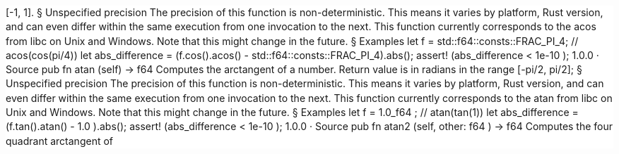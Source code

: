 [-1, 1].
§
Unspecified precision
The precision of this function is non-deterministic. This means it varies by platform, Rust version, and
can even differ within the same execution from one invocation to the next.
This function currently corresponds to the
acos
from libc on Unix and
Windows. Note that this might change in the future.
§
Examples
let
f = std::f64::consts::FRAC_PI_4;
// acos(cos(pi/4))
let
abs_difference = (f.cos().acos() - std::f64::consts::FRAC_PI_4).abs();
assert!
(abs_difference <
1e-10
);
1.0.0
·
Source
pub fn
atan
(self) ->
f64
Computes the arctangent of a number. Return value is in radians in the
range [-pi/2, pi/2];
§
Unspecified precision
The precision of this function is non-deterministic. This means it varies by platform, Rust version, and
can even differ within the same execution from one invocation to the next.
This function currently corresponds to the
atan
from libc on Unix and
Windows. Note that this might change in the future.
§
Examples
let
f =
1.0_f64
;
// atan(tan(1))
let
abs_difference = (f.tan().atan() -
1.0
).abs();
assert!
(abs_difference <
1e-10
);
1.0.0
·
Source
pub fn
atan2
(self, other:
f64
) ->
f64
Computes the four quadrant arctangent of